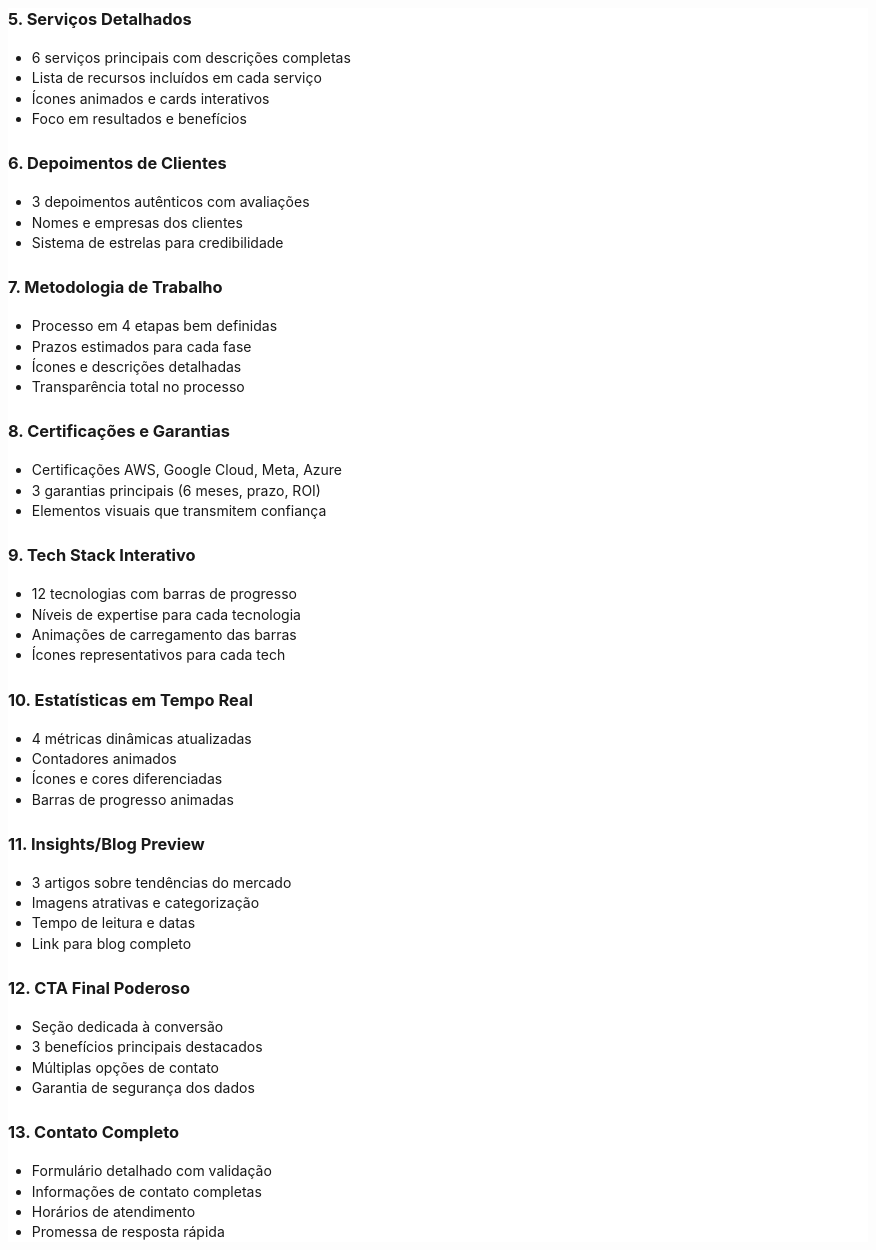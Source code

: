 ### 5. Serviços Detalhados
- 6 serviços principais com descrições completas
- Lista de recursos incluídos em cada serviço
- Ícones animados e cards interativos
- Foco em resultados e benefícios

### 6. Depoimentos de Clientes
- 3 depoimentos autênticos com avaliações
- Nomes e empresas dos clientes
- Sistema de estrelas para credibilidade

### 7. Metodologia de Trabalho
- Processo em 4 etapas bem definidas
- Prazos estimados para cada fase
- Ícones e descrições detalhadas
- Transparência total no processo

### 8. Certificações e Garantias
- Certificações AWS, Google Cloud, Meta, Azure
- 3 garantias principais (6 meses, prazo, ROI)
- Elementos visuais que transmitem confiança

### 9. Tech Stack Interativo
- 12 tecnologias com barras de progresso
- Níveis de expertise para cada tecnologia
- Animações de carregamento das barras
- Ícones representativos para cada tech

### 10. Estatísticas em Tempo Real
- 4 métricas dinâmicas atualizadas
- Contadores animados
- Ícones e cores diferenciadas
- Barras de progresso animadas

### 11. Insights/Blog Preview
- 3 artigos sobre tendências do mercado
- Imagens atrativas e categorização
- Tempo de leitura e datas
- Link para blog completo

### 12. CTA Final Poderoso
- Seção dedicada à conversão
- 3 benefícios principais destacados
- Múltiplas opções de contato
- Garantia de segurança dos dados

### 13. Contato Completo
- Formulário detalhado com validação
- Informações de contato completas
- Horários de atendimento
- Promessa de resposta rápida
